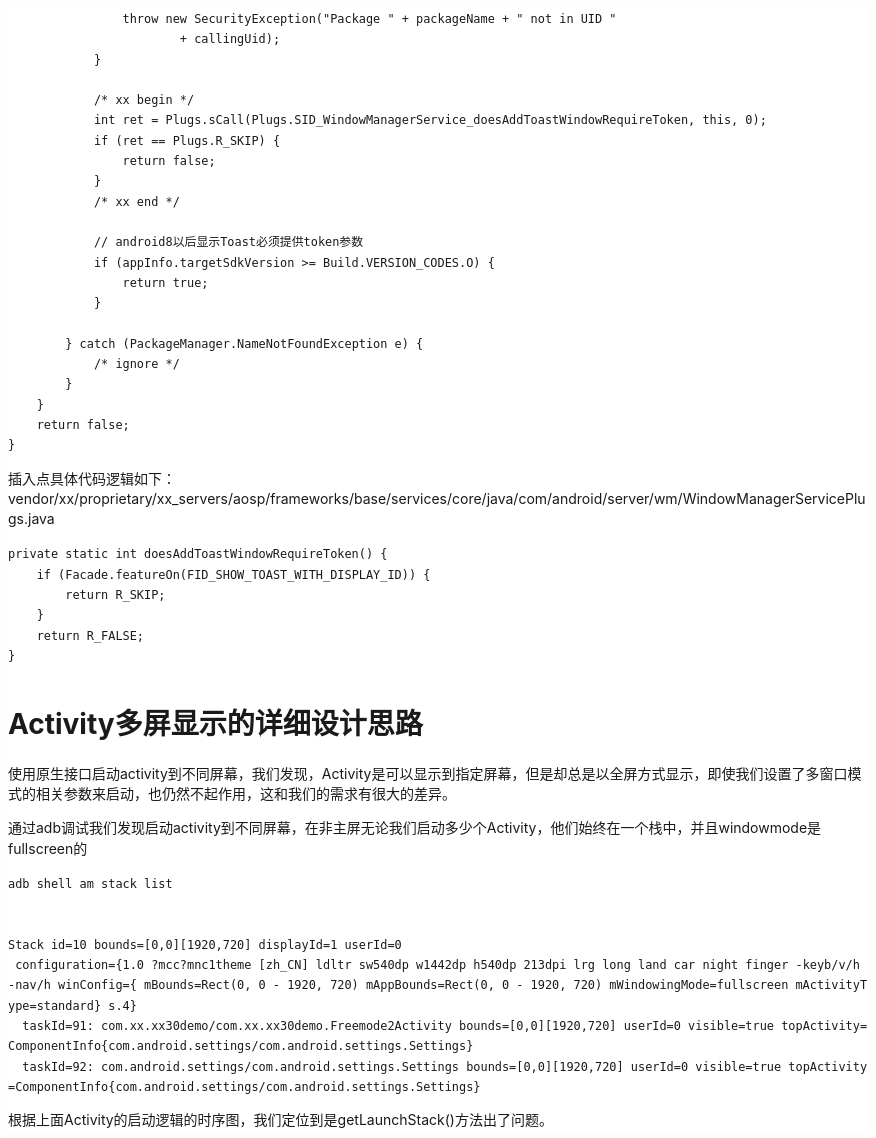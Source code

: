 ```
                throw new SecurityException("Package " + packageName + " not in UID "
                        + callingUid);
            }
 
            /* xx begin */
            int ret = Plugs.sCall(Plugs.SID_WindowManagerService_doesAddToastWindowRequireToken, this, 0);
            if (ret == Plugs.R_SKIP) {
                return false;
            }
            /* xx end */
 
            // android8以后显示Toast必须提供token参数
            if (appInfo.targetSdkVersion >= Build.VERSION_CODES.O) {
                return true;
            }
 
        } catch (PackageManager.NameNotFoundException e) {
            /* ignore */
        }
    }
    return false;
}
```

插入点具体代码逻辑如下：vendor/xx/proprietary/xx_servers/aosp/frameworks/base/services/core/java/com/android/server/wm/WindowManagerServicePlugs.java
```
private static int doesAddToastWindowRequireToken() {
    if (Facade.featureOn(FID_SHOW_TOAST_WITH_DISPLAY_ID)) {
        return R_SKIP;
    }
    return R_FALSE;
}
```
# Activity多屏显示的详细设计思路
使用原生接口启动activity到不同屏幕，我们发现，Activity是可以显示到指定屏幕，但是却总是以全屏方式显示，即使我们设置了多窗口模式的相关参数来启动，也仍然不起作用，这和我们的需求有很大的差异。

通过adb调试我们发现启动activity到不同屏幕，在非主屏无论我们启动多少个Activity，他们始终在一个栈中，并且windowmode是fullscreen的
```
adb shell am stack list
 
 
Stack id=10 bounds=[0,0][1920,720] displayId=1 userId=0
 configuration={1.0 ?mcc?mnc1theme [zh_CN] ldltr sw540dp w1442dp h540dp 213dpi lrg long land car night finger -keyb/v/h -nav/h winConfig={ mBounds=Rect(0, 0 - 1920, 720) mAppBounds=Rect(0, 0 - 1920, 720) mWindowingMode=fullscreen mActivityType=standard} s.4}
  taskId=91: com.xx.xx30demo/com.xx.xx30demo.Freemode2Activity bounds=[0,0][1920,720] userId=0 visible=true topActivity=ComponentInfo{com.android.settings/com.android.settings.Settings}
  taskId=92: com.android.settings/com.android.settings.Settings bounds=[0,0][1920,720] userId=0 visible=true topActivity=ComponentInfo{com.android.settings/com.android.settings.Settings}
```
根据上面Activity的启动逻辑的时序图，我们定位到是getLaunchStack()方法出了问题。
